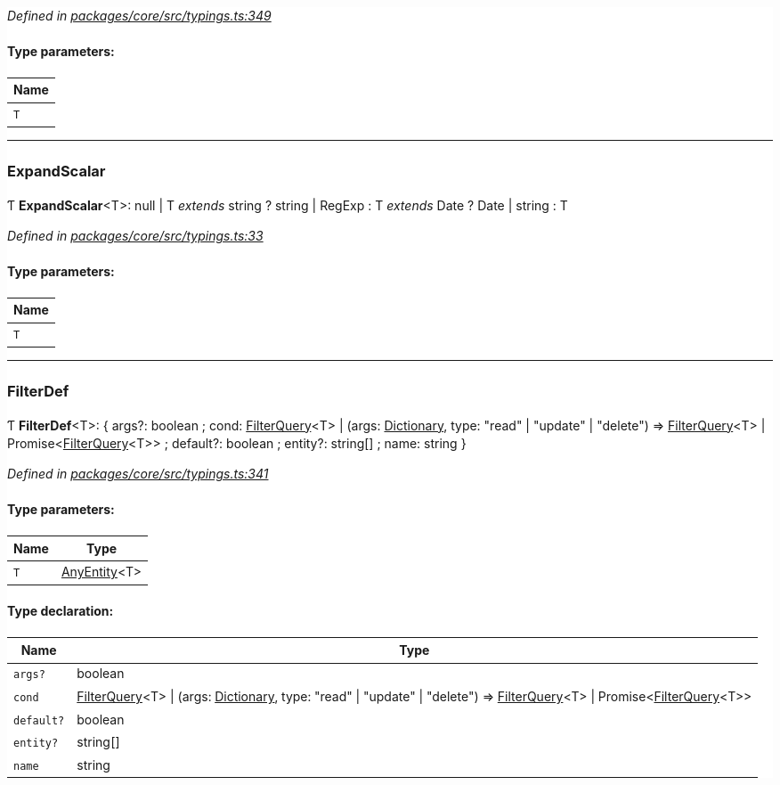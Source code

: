 *Defined in [packages/core/src/typings.ts:349](https://github.com/mikro-orm/mikro-orm/blob/d945b8a11/packages/core/src/typings.ts#L349)*

#### Type parameters:

Name |
------ |
`T` |

___

### ExpandScalar

Ƭ  **ExpandScalar**&#60;T>: null \| T *extends* string ? string \| RegExp : T *extends* Date ? Date \| string : T

*Defined in [packages/core/src/typings.ts:33](https://github.com/mikro-orm/mikro-orm/blob/d945b8a11/packages/core/src/typings.ts#L33)*

#### Type parameters:

Name |
------ |
`T` |

___

### FilterDef

Ƭ  **FilterDef**&#60;T>: { args?: boolean ; cond: [FilterQuery](globals.md#filterquery)&#60;T> \| (args: [Dictionary](globals.md#dictionary), type: &#34;read&#34; \| &#34;update&#34; \| &#34;delete&#34;) => [FilterQuery](globals.md#filterquery)&#60;T> \| Promise&#60;[FilterQuery](globals.md#filterquery)&#60;T>> ; default?: boolean ; entity?: string[] ; name: string  }

*Defined in [packages/core/src/typings.ts:341](https://github.com/mikro-orm/mikro-orm/blob/d945b8a11/packages/core/src/typings.ts#L341)*

#### Type parameters:

Name | Type |
------ | ------ |
`T` | [AnyEntity](globals.md#anyentity)&#60;T> |

#### Type declaration:

Name | Type |
------ | ------ |
`args?` | boolean |
`cond` | [FilterQuery](globals.md#filterquery)&#60;T> \| (args: [Dictionary](globals.md#dictionary), type: &#34;read&#34; \| &#34;update&#34; \| &#34;delete&#34;) => [FilterQuery](globals.md#filterquery)&#60;T> \| Promise&#60;[FilterQuery](globals.md#filterquery)&#60;T>> |
`default?` | boolean |
`entity?` | string[] |
`name` | string |
